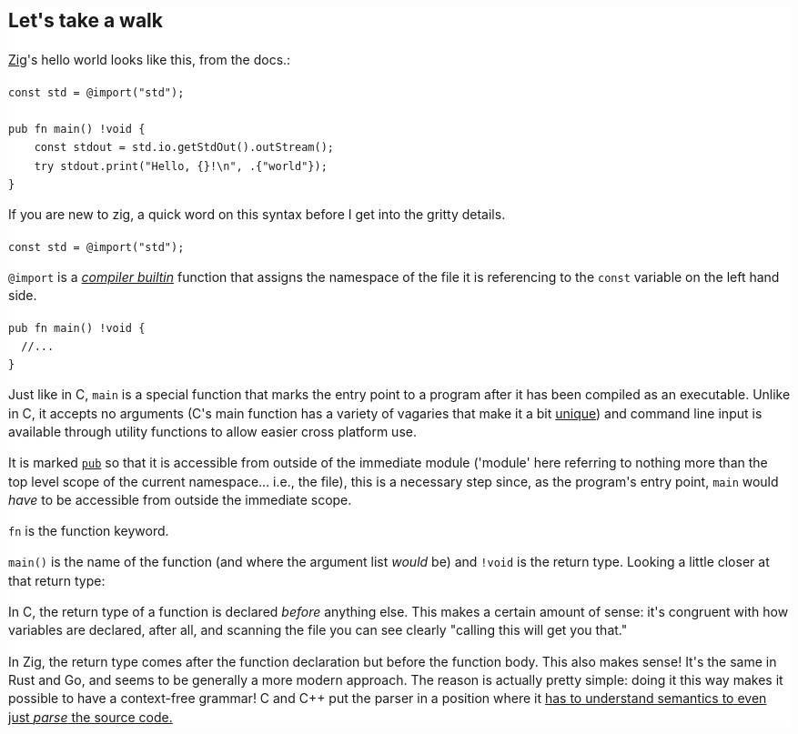 Let's take a walk
---------------

[Zig](https://ziglang.org/)'s hello world looks like this, from the docs.:

```zig
const std = @import("std");

pub fn main() !void {
    const stdout = std.io.getStdOut().outStream();
    try stdout.print("Hello, {}!\n", .{"world"});
}
```

If you are new to zig, a quick word on this syntax before I get into the gritty
details.

```zig
const std = @import("std");
```

`@import` is a [_compiler
builtin_](https://ziglang.org/documentation/0.6.0/#Builtin-Functions) function
that assigns the namespace of the file it is referencing to the `const`
variable on the left hand side.

```zig
pub fn main() !void {
  //...
}
```
Just like in C, `main` is a special function that marks the entry point to a
program after it has been compiled as an executable. Unlike in C, it accepts no
arguments (C's main function has a variety of vagaries that make it a bit
[unique](https://stackoverflow.com/a/4207223)) and command line input is
available through utility functions to allow easier cross platform use.

It is marked [`pub`](https://ziglang.org/documentation/0.6.0/#Keyword-pub) so
that it is accessible from outside of the immediate module ('module' here
referring to nothing more than the top level scope of the current namespace...
i.e., the file), this is a necessary step since, as the program's entry point,
`main` would _have_ to be accessible from outside the immediate scope.

`fn` is the function keyword.

`main()` is the name of the function (and where the argument list _would_ be)
and `!void` is the return type. Looking a little closer at that return type:

In C, the return type of a function is declared _before_ anything else. This
makes a certain amount of sense: it's congruent with how variables are
declared, after all, and scanning the file you can see clearly "calling this
will get you that."

In Zig, the return type comes after the function declaration but before the
function body. This also makes sense! It's the same in Rust and Go, and seems
to be generally a more modern approach. The reason is actually pretty simple:
doing it this way makes it possible to have a context-free grammar! C and C++
put the parser in a position where it [has to understand semantics to even just
_parse_ the source
code.](https://stackoverflow.com/questions/14589346/is-c-context-free-or-context-sensitive)

